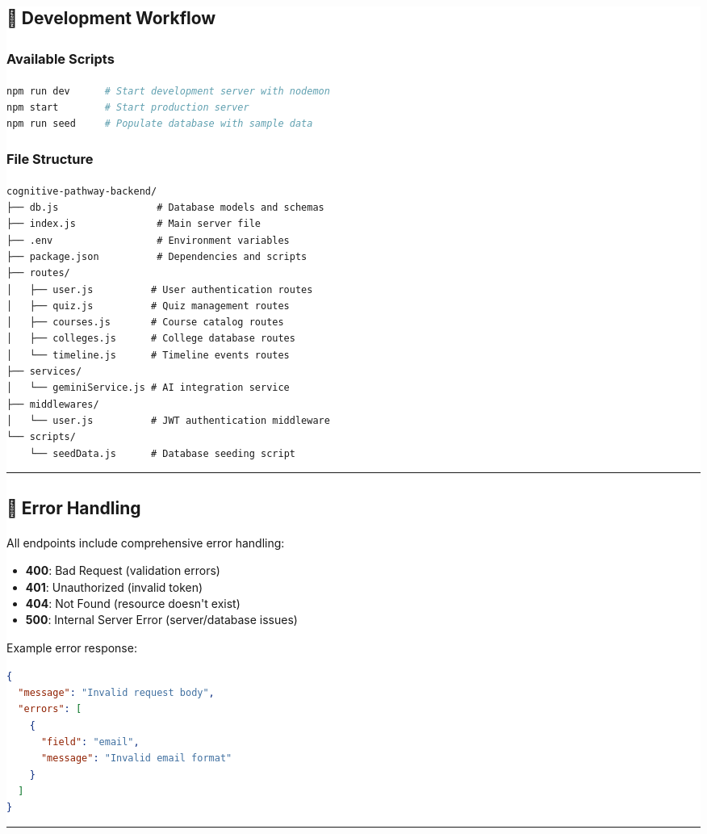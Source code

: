 
## 🔄 Development Workflow

### Available Scripts
```bash
npm run dev      # Start development server with nodemon
npm start        # Start production server
npm run seed     # Populate database with sample data
```

### File Structure
```
cognitive-pathway-backend/
├── db.js                 # Database models and schemas
├── index.js              # Main server file
├── .env                  # Environment variables
├── package.json          # Dependencies and scripts
├── routes/
│   ├── user.js          # User authentication routes
│   ├── quiz.js          # Quiz management routes
│   ├── courses.js       # Course catalog routes
│   ├── colleges.js      # College database routes
│   └── timeline.js      # Timeline events routes
├── services/
│   └── geminiService.js # AI integration service
├── middlewares/
│   └── user.js          # JWT authentication middleware
└── scripts/
    └── seedData.js      # Database seeding script
```

---

## 🚨 Error Handling

All endpoints include comprehensive error handling:

- **400**: Bad Request (validation errors)
- **401**: Unauthorized (invalid token)
- **404**: Not Found (resource doesn't exist)
- **500**: Internal Server Error (server/database issues)

Example error response:
```json
{
  "message": "Invalid request body",
  "errors": [
    {
      "field": "email",
      "message": "Invalid email format"
    }
  ]
}
```

---